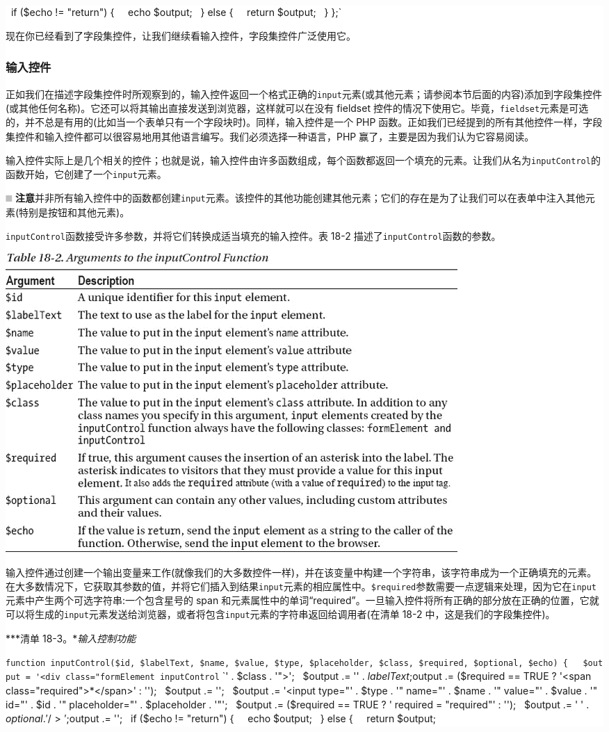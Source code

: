   if ($echo != "return") {
    echo $output;
  } else {
    return $output;
  }
};`

现在你已经看到了字段集控件，让我们继续看输入控件，字段集控件广泛使用它。

### 输入控件

正如我们在描述字段集控件时所观察到的，输入控件返回一个格式正确的`input`元素(或其他元素；请参阅本节后面的内容)添加到字段集控件(或其他任何名称)。它还可以将其输出直接发送到浏览器，这样就可以在没有 fieldset 控件的情况下使用它。毕竟，`fieldset`元素是可选的，并不总是有用的(比如当一个表单只有一个字段块时)。同样，输入控件是一个 PHP 函数。正如我们已经提到的所有其他控件一样，字段集控件和输入控件都可以很容易地用其他语言编写。我们必须选择一种语言，PHP 赢了，主要是因为我们认为它容易阅读。

输入控件实际上是几个相关的控件；也就是说，输入控件由许多函数组成，每个函数都返回一个填充的元素。让我们从名为`inputControl`的函数开始，它创建了一个`input`元素。

![images](img/square.jpg) **注意**并非所有输入控件中的函数都创建`input`元素。该控件的其他功能创建其他元素；它们的存在是为了让我们可以在表单中注入其他元素(特别是按钮和其他元素)。

`inputControl`函数接受许多参数，并将它们转换成适当填充的输入控件。表 18-2 描述了`inputControl`函数的参数。

![images](img/tab_18_2.jpg)

输入控件通过创建一个输出变量来工作(就像我们的大多数控件一样)，并在该变量中构建一个字符串，该字符串成为一个正确填充的元素。在大多数情况下，它获取其参数的值，并将它们插入到结果`input`元素的相应属性中。`$required`参数需要一点逻辑来处理，因为它在`input`元素中产生两个可选字符串:一个包含星号的 span 和元素属性中的单词“required”。一旦输入控件将所有正确的部分放在正确的位置，它就可以将生成的`input`元素发送给浏览器，或者将包含`input`元素的字符串返回给调用者(在清单 18-2 中，这是我们的字段集控件)。

***清单 18-3。**输入控制功能*

`function inputControl($id, $labelText, $name, $value, $type, $placeholder, $class, $required,
$optional, $echo) {
  $output = '<div class="formElement inputControl` `' . $class . '">';
  $output .= '<label class="structure" for="' . $id . '">' . $labelText;
  $output .= ($required == TRUE ? '<span class="required">*</span>' : '');
  $output .= '</label>';
  $output .= '<input type="' . $type . '" name="' . $name . '" value="' . $value . '" id="' .
$id . '" placeholder="' . $placeholder . '"';
  $output .= ($required == TRUE ? ' required = "required"' : '');
  $output .= ' ' . $optional . '/>';
  $output .= '</div>';
  if ($echo != "return") {
    echo $output;
  } else {
    return $output;